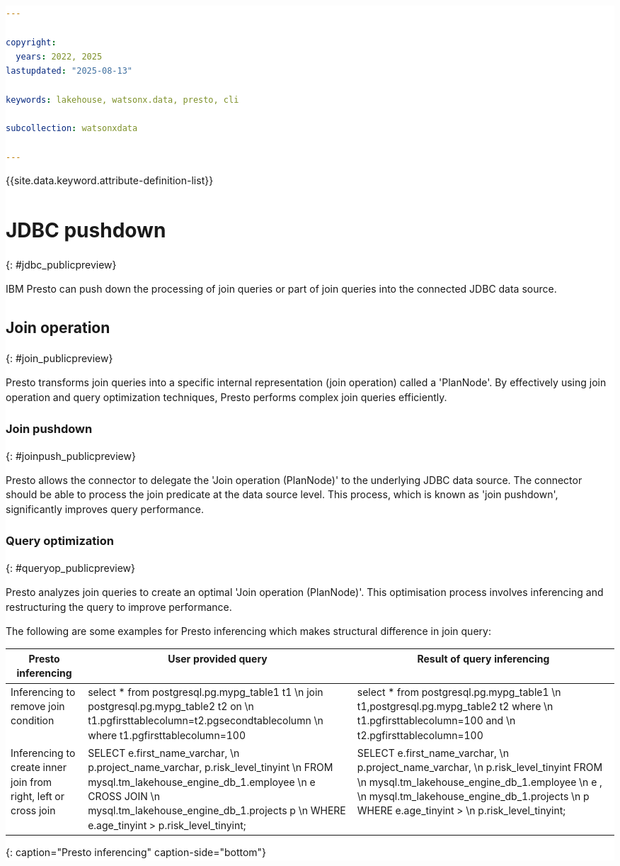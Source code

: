 ```yaml
---

copyright:
  years: 2022, 2025
lastupdated: "2025-08-13"

keywords: lakehouse, watsonx.data, presto, cli

subcollection: watsonxdata

---
```


{{site.data.keyword.attribute-definition-list}}

# JDBC pushdown
{: #jdbc_publicpreview}

IBM Presto can push down the processing of join queries or part of join queries into the connected JDBC data source.

## Join operation
{: #join_publicpreview}

Presto transforms join queries into a specific internal representation (join operation) called a 'PlanNode'. By effectively using join operation and query optimization techniques, Presto performs complex join queries efficiently.

### Join pushdown
{: #joinpush_publicpreview}

Presto allows the connector to delegate the 'Join operation (PlanNode)' to the underlying JDBC data source. The connector should be able to process the join predicate at the data source level. This process, which is known as 'join pushdown', significantly improves query performance.

### Query optimization
{: #queryop_publicpreview}

Presto analyzes join queries to create an optimal 'Join operation (PlanNode)'. This optimisation process involves inferencing and restructuring the query to improve performance.

The following are some examples for Presto inferencing which makes structural difference in join query:

| Presto inferencing           | User provided query        | Result of query inferencing        |
 |------------------|--------------------|--------------------|
 | Inferencing to remove join condition    | select * from postgresql.pg.mypg_table1 t1 \n join postgresql.pg.mypg_table2 t2 on \n t1.pgfirsttablecolumn=t2.pgsecondtablecolumn \n where t1.pgfirsttablecolumn=100 | select * from postgresql.pg.mypg_table1 \n t1,postgresql.pg.mypg_table2 t2 where \n t1.pgfirsttablecolumn=100 and \n t2.pgfirsttablecolumn=100  |
 | Inferencing to create inner join from right, left or cross join            | SELECT e.first_name_varchar, \n p.project_name_varchar, p.risk_level_tinyint \n FROM mysql.tm_lakehouse_engine_db_1.employee \n e CROSS JOIN \n mysql.tm_lakehouse_engine_db_1.projects p \n WHERE e.age_tinyint > p.risk_level_tinyint;  | SELECT e.first_name_varchar, \n p.project_name_varchar, \n p.risk_level_tinyint FROM \n mysql.tm_lakehouse_engine_db_1.employee \n e , \n mysql.tm_lakehouse_engine_db_1.projects \n p WHERE e.age_tinyint > \n p.risk_level_tinyint; |
 {: caption="Presto inferencing" caption-side="bottom"}
